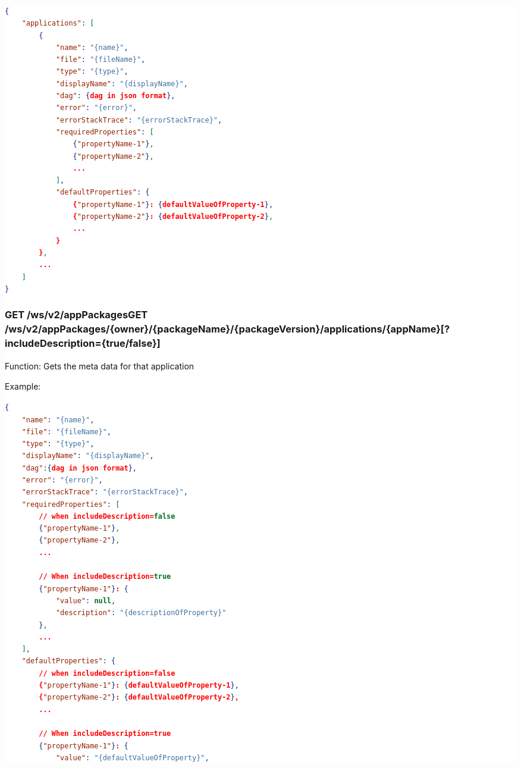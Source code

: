 ```json
{
    "applications": [
        {
            "name": "{name}",
            "file": "{fileName}",
            "type": "{type}",
            "displayName": "{displayName}",
            "dag": {dag in json format},
            "error": "{error}",
            "errorStackTrace": "{errorStackTrace}",
            "requiredProperties": [
                {"propertyName-1"},
                {"propertyName-2"},
                ...
            ],
            "defaultProperties": {
                {"propertyName-1"}: {defaultValueOfProperty-1},
                {"propertyName-2"}: {defaultValueOfProperty-2},
                ...
            }
        },
        ...
    ]
}
```
### GET /ws/v2/appPackagesGET /ws/v2/appPackages/{owner}/{packageName}/{packageVersion}/applications/{appName}[?includeDescription={true/false}]

Function: Gets the meta data for that application

Example: 

```json
{
    "name": "{name}",
    "file": "{fileName}",
    "type": "{type}",
    "displayName": "{displayName}",
    "dag":{dag in json format},
    "error": "{error}",
    "errorStackTrace": "{errorStackTrace}",
    "requiredProperties": [
        // when includeDescription=false
        {"propertyName-1"},
        {"propertyName-2"},
        ...

        // When includeDescription=true
        {"propertyName-1"}: {
            "value": null,
            "description": "{descriptionOfProperty}"
        },
        ...
    ],
    "defaultProperties": {
        // when includeDescription=false
        {"propertyName-1"}: {defaultValueOfProperty-1},
        {"propertyName-2"}: {defaultValueOfProperty-2},
        ...

        // When includeDescription=true
        {"propertyName-1"}: {
            "value": "{defaultValueOfProperty}",
```